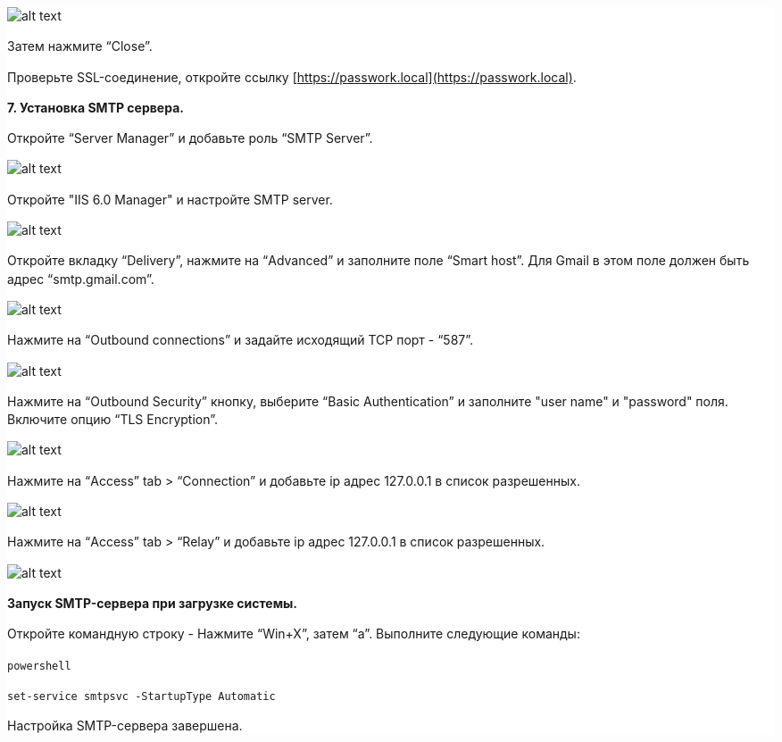 ![alt text](./images/WS2016_27.png)

Затем нажмите “Close”.

Проверьте SSL-соединение, откройте ссылку [https://passwork.local](https://passwork.local).


**7. Установка SMTP сервера.**

Откройте “Server Manager” и добавьте роль “SMTP Server”.

![alt text](./images/WS2016_28.png)

Откройте "IIS 6.0 Manager" и настройте SMTP server.

![alt text](./images/WS2016_29.png)

Откройте вкладку “Delivery”, нажмите на “Advanced” и заполните поле “Smart host”. Для Gmail в этом поле должен быть адрес “smtp.gmail.com”.

![alt text](./images/WS2016_30.png)

Нажмите на “Outbound connections” и задайте исходящий TCP порт - “587”.

![alt text](./images/WS2016_31.png)

Нажмите на “Outbound Security” кнопку, выберите “Basic Authentication” и заполните "user name" и "password" поля. Включите опцию “TLS Encryption”.

![alt text](./images/WS2016_32.png)

Нажмите на “Access” tab > “Connection” и добавьте ip адрес 127.0.0.1 в список разрешенных.

![alt text](./images/WS2016_33.png)

Нажмите на “Access” tab > “Relay” и добавьте ip адрес 127.0.0.1 в список разрешенных.

![alt text](./images/WS2016_34.png)


**Запуск SMTP-сервера при загрузке системы.**

Откройте командную строку - Нажмите “Win+X”, затем “a”. Выполните следующие команды:

```
powershell
```
```
set-service smtpsvc -StartupType Automatic
```


Настройка SMTP-сервера завершена.
